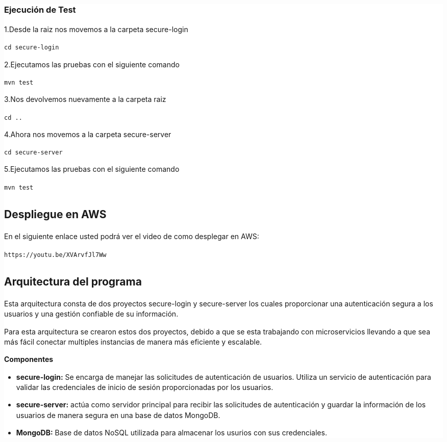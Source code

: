 
### Ejecución de Test
 
1.Desde la raiz nos movemos a la carpeta secure-login
 
```
cd secure-login
```
 
2.Ejecutamos las pruebas con el siguiente comando
 
```
mvn test
```
 
3.Nos devolvemos nuevamente a la carpeta raiz
 
```
cd ..
```
 
4.Ahora nos movemos a la carpeta secure-server
 
```
cd secure-server
```
 
5.Ejecutamos las pruebas con el siguiente comando
 
```
mvn test
```
## Despliegue en AWS

En el siguiente enlace usted podrá ver el video de como desplegar en AWS:
```
https://youtu.be/XVArvfJl7Ww
```

## Arquitectura del programa

Esta arquitectura consta de dos proyectos secure-login y secure-server los cuales proporcionar una autenticación segura a los usuarios y una gestión confiable de su información.

Para esta arquitectura se crearon estos dos proyectos, debido a que se esta trabajando con microservicios llevando a que sea más fácil conectar multiples instancias de manera más eficiente y escalable.
 
**Componentes**
* **secure-login:** Se encarga de manejar las solicitudes de autenticación de usuarios. Utiliza un servicio de autenticación para validar las credenciales de inicio de sesión proporcionadas por los usuarios.
 
* **secure-server:** actúa como servidor principal para recibir las solicitudes de autenticación y guardar la información de los usuarios de manera segura en una base de datos MongoDB.
 
* **MongoDB:** Base de datos NoSQL utilizada para almacenar los usurios con sus credenciales.
